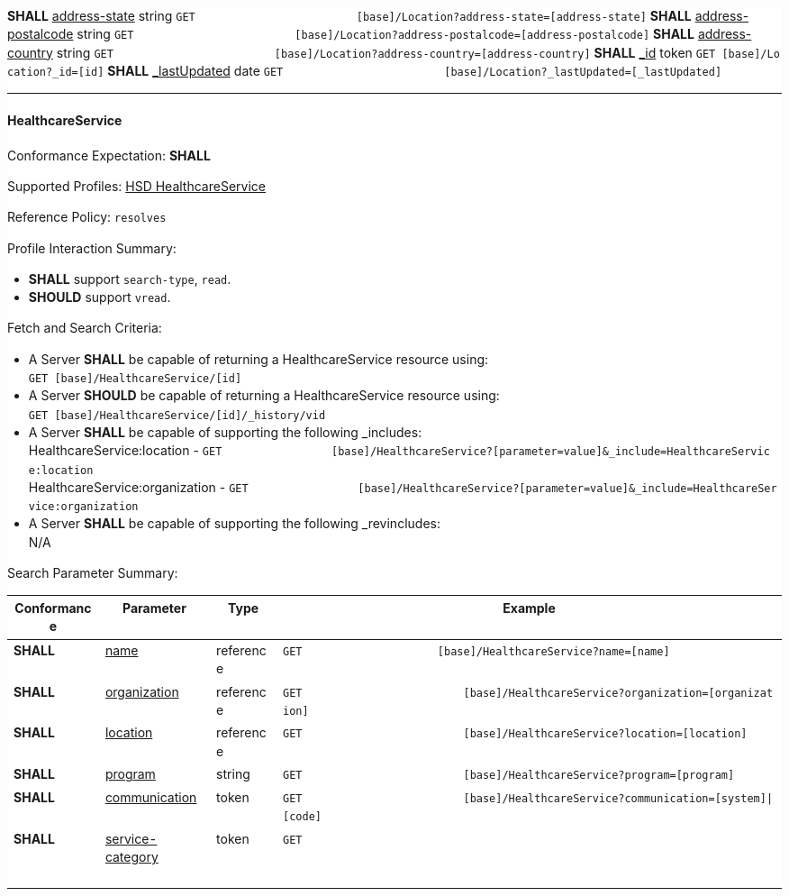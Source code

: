 </tr>             <tr>                 <td><strong>SHALL</strong></td>                 <td><a href=\"SearchParameter-location-address-state.html\">address-state</a></td>                 <td> string </td>                 <td><code class=\"highlighter-rouge\">GET                         [base]/Location?address-state=[address-state]</code></td>             </tr>             <tr>                 <td><strong>SHALL</strong></td>                 <td><a href=\"SearchParameter-location-address-postalcode.html\"                         >address-postalcode</a></td>                 <td> string </td>                 <td><code class=\"highlighter-rouge\">GET                         [base]/Location?address-postalcode=[address-postalcode]</code></td>             </tr>             <tr>                 <td><strong>SHALL</strong></td>                 <td><a href=\"SearchParameter-location-address-country.html\">address-country</a></td>                 <td> string </td>                 <td><code class=\"highlighter-rouge\">GET                         [base]/Location?address-country=[address-country]</code></td>             </tr>             <tr>                 <td><strong>SHALL</strong></td>                 <td><a href=\"http://hl7.org/fhir/R4/search.html\">_id</a></td>                 <td> token </td>                 <td><code class=\"highlighter-rouge\">GET [base]/Location?_id=[id]</code></td>             </tr>             <tr>                 <td><strong>SHALL</strong></td>                 <td><a href=\"http://hl7.org/fhir/R4/search.html\">_lastUpdated</a></td>                 <td> date </td>                 <td><code class=\"highlighter-rouge\">GET                         [base]/Location?_lastUpdated=[_lastUpdated]</code></td>             </tr>         </tbody>     </table>     <hr/>     <h4 class=\"no_toc\" id=\"healthcareservice\">HealthcareService</h4>     <p>Conformance Expectation: <strong>SHALL</strong></p>     <p>Supported Profiles: <a href=\"StructureDefinition-hsds-HealthcareService.html\">HSD             HealthcareService</a>     </p>     <p>Reference Policy: <code>resolves</code></p>     <p>Profile Interaction Summary:</p>     <ul>         <li><strong>SHALL</strong> support <code>search-type</code>, <code>read</code>.</li>         <li><strong>SHOULD</strong> support <code>vread</code>.</li>     </ul>     <p>Fetch and Search Criteria:</p>     <ul>         <li> A Server <strong>SHALL</strong> be capable of returning a HealthcareService resource             using: <br/>             <code class=\"highlighter-rouge\">GET [base]/HealthcareService/[id]</code>         </li>         <li> A Server <strong>SHOULD</strong> be capable of returning a HealthcareService resource             using: <br/>             <code class=\"highlighter-rouge\">GET [base]/HealthcareService/[id]/_history/vid</code>         </li>         <li> A Server <strong>SHALL</strong> be capable of supporting the following _includes: <br/>             HealthcareService:location - <code class=\"highlighter-rouge\">GET                 [base]/HealthcareService?[parameter=value]&amp;_include=HealthcareService:location</code><br/>             HealthcareService:organization - <code class=\"highlighter-rouge\">GET                 [base]/HealthcareService?[parameter=value]&amp;_include=HealthcareService:organization</code><br/>         </li>                  <li> A Server <strong>SHALL</strong> be capable of supporting the following _revincludes:             <br/> N/A <br/>         </li>     </ul>     <p>Search Parameter Summary:</p>     <table class=\"grid\">         <thead>             <tr>                 <th>Conformance</th>                 <th>Parameter</th>                 <th>Type</th>                 <th>Example</th>             </tr>         </thead>         <tbody>             <tr>                 <td><strong>SHALL</strong></td>                 <td><a href=\"SearchParameter-healthcareservice-name.html\">name</a></td>                 <td> reference </td>                 <td><code class=\"highlighter-rouge\">GET                     [base]/HealthcareService?name=[name]</code></td>             </tr>             <tr>                 <td><strong>SHALL</strong></td>                 <td><a href=\"SearchParameter-healthcareservice-organization.html\"                     >organization</a></td>                 <td> reference </td>                 <td><code class=\"highlighter-rouge\">GET                         [base]/HealthcareService?organization=[organization]</code></td>             </tr>             <tr>                 <td><strong>SHALL</strong></td>                 <td><a href=\"SearchParameter-healthcareservice-location.html\">location</a></td>                 <td> reference </td>                 <td><code class=\"highlighter-rouge\">GET                         [base]/HealthcareService?location=[location]</code></td>             </tr>             <tr>                 <td><strong>SHALL</strong></td>                 <td><a href=\"SearchParameter-healthcareservice-program.html\">program</a></td>                 <td> string </td>                 <td><code class=\"highlighter-rouge\">GET                         [base]/HealthcareService?program=[program]</code></td>             </tr>             <tr>                 <td><strong>SHALL</strong></td>                 <td><a href=\"SearchParameter-healthcareservice-communication.html\"                     >communication</a></td>                 <td> token </td>                 <td><code class=\"highlighter-rouge\">GET                         [base]/HealthcareService?communication=[system]|[code]</code></td>             </tr>             <tr>                 <td><strong>SHALL</strong></td>                 <td><a href=\"SearchParameter-healthcareservice-service-category.html\"                         >service-category</a></td>                 <td> token </td>                 <td><code class=\"highlighter-rouge\">GET